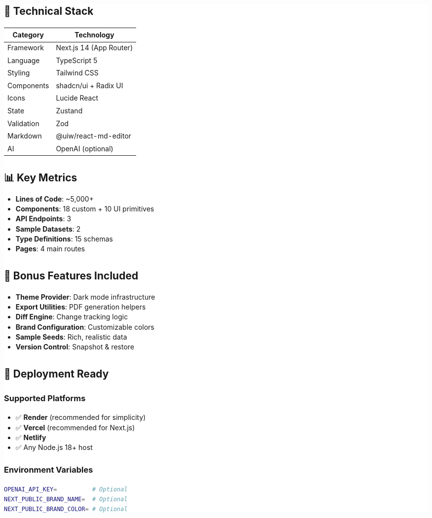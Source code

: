 ## 🔧 Technical Stack

| Category | Technology |
|----------|-----------|
| Framework | Next.js 14 (App Router) |
| Language | TypeScript 5 |
| Styling | Tailwind CSS |
| Components | shadcn/ui + Radix UI |
| Icons | Lucide React |
| State | Zustand |
| Validation | Zod |
| Markdown | @uiw/react-md-editor |
| AI | OpenAI (optional) |

## 📊 Key Metrics

- **Lines of Code**: ~5,000+
- **Components**: 18 custom + 10 UI primitives
- **API Endpoints**: 3
- **Sample Datasets**: 2
- **Type Definitions**: 15 schemas
- **Pages**: 4 main routes

## 🎁 Bonus Features Included

- **Theme Provider**: Dark mode infrastructure
- **Export Utilities**: PDF generation helpers
- **Diff Engine**: Change tracking logic
- **Brand Configuration**: Customizable colors
- **Sample Seeds**: Rich, realistic data
- **Version Control**: Snapshot & restore

## 🚢 Deployment Ready

### Supported Platforms
- ✅ **Render** (recommended for simplicity)
- ✅ **Vercel** (recommended for Next.js)
- ✅ **Netlify**
- ✅ Any Node.js 18+ host

### Environment Variables
```bash
OPENAI_API_KEY=          # Optional
NEXT_PUBLIC_BRAND_NAME=  # Optional
NEXT_PUBLIC_BRAND_COLOR= # Optional
```
